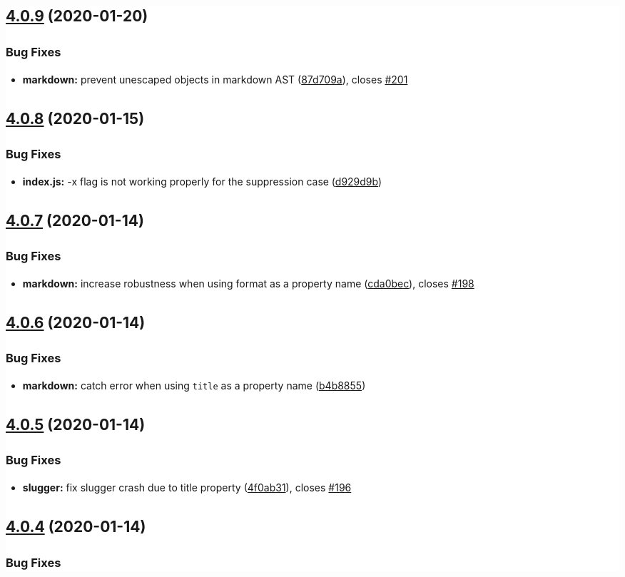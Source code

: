 ## [4.0.9](https://github.com/adobe/jsonschema2md/compare/v4.0.8...v4.0.9) (2020-01-20)


### Bug Fixes

* **markdown:** prevent unescaped objects in markdown AST ([87d709a](https://github.com/adobe/jsonschema2md/commit/87d709a)), closes [#201](https://github.com/adobe/jsonschema2md/issues/201)

## [4.0.8](https://github.com/adobe/jsonschema2md/compare/v4.0.7...v4.0.8) (2020-01-15)


### Bug Fixes

* **index.js:** -x flag is not working properly for the suppression case ([d929d9b](https://github.com/adobe/jsonschema2md/commit/d929d9b))

## [4.0.7](https://github.com/adobe/jsonschema2md/compare/v4.0.6...v4.0.7) (2020-01-14)


### Bug Fixes

* **markdown:** increase robustness when using format as a property name ([cda0bec](https://github.com/adobe/jsonschema2md/commit/cda0bec)), closes [#198](https://github.com/adobe/jsonschema2md/issues/198)

## [4.0.6](https://github.com/adobe/jsonschema2md/compare/v4.0.5...v4.0.6) (2020-01-14)


### Bug Fixes

* **markdown:** catch error when using `title` as a property name ([b4b8855](https://github.com/adobe/jsonschema2md/commit/b4b8855))

## [4.0.5](https://github.com/adobe/jsonschema2md/compare/v4.0.4...v4.0.5) (2020-01-14)


### Bug Fixes

* **slugger:** fix slugger crash due to title property ([4f0ab31](https://github.com/adobe/jsonschema2md/commit/4f0ab31)), closes [#196](https://github.com/adobe/jsonschema2md/issues/196)

## [4.0.4](https://github.com/adobe/jsonschema2md/compare/v4.0.3...v4.0.4) (2020-01-14)


### Bug Fixes
